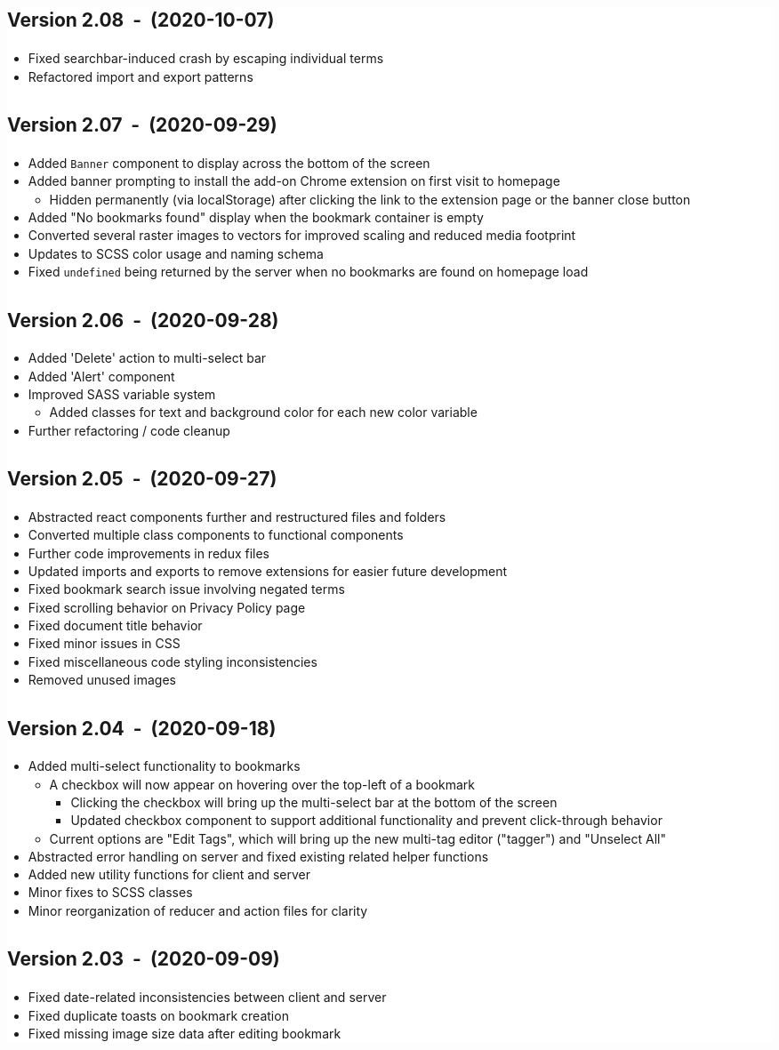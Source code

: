 ## Version 2.08 &nbsp;-&nbsp; (2020-10-07)
* Fixed searchbar-induced crash by escaping individual terms
* Refactored import and export patterns

## Version 2.07 &nbsp;-&nbsp; (2020-09-29)
* Added `Banner` component to display across the bottom of the screen
* Added banner prompting to install the add-on Chrome extension on first visit to homepage
    * Hidden permanently (via localStorage) after clicking the link to the extension page or the banner close button
* Added "No bookmarks found" display when the bookmark container is empty
* Converted several raster images to vectors for improved scaling and reduced media footprint
* Updates to SCSS color usage and naming schema
* Fixed `undefined` being returned by the server when no bookmarks are found on homepage load

## Version 2.06 &nbsp;-&nbsp; (2020-09-28)
* Added 'Delete' action to multi-select bar
* Added 'Alert' component
* Improved SASS variable system
    * Added classes for text and background color for each new color variable
* Further refactoring / code cleanup

## Version 2.05 &nbsp;-&nbsp; (2020-09-27)
* Abstracted react components further and restructured files and folders
* Converted multiple class components to functional components
* Further code improvements in redux files
* Updated imports and exports to remove extensions for easier future development
* Fixed bookmark search issue involving negated terms
* Fixed scrolling behavior on Privacy Policy page
* Fixed document title behavior
* Fixed minor issues in CSS
* Fixed miscellaneous code styling inconsistencies
* Removed unused images

## Version 2.04 &nbsp;-&nbsp; (2020-09-18)
* Added multi-select functionality to bookmarks
    * A checkbox will now appear on hovering over the top-left of a bookmark
        * Clicking the checkbox will bring up the multi-select bar at the bottom of the screen
        * Updated checkbox component to support additional functionality and prevent click-through behavior
    * Current options are "Edit Tags", which will bring up the new multi-tag editor ("tagger") and "Unselect All"
* Abstracted error handling on server and fixed existing related helper functions
* Added new utility functions for client and server
* Minor fixes to SCSS classes
* Minor reorganization of reducer and action files for clarity

## Version 2.03 &nbsp;-&nbsp; (2020-09-09)
* Fixed date-related inconsistencies between client and server
* Fixed duplicate toasts on bookmark creation
* Fixed missing image size data after editing bookmark
